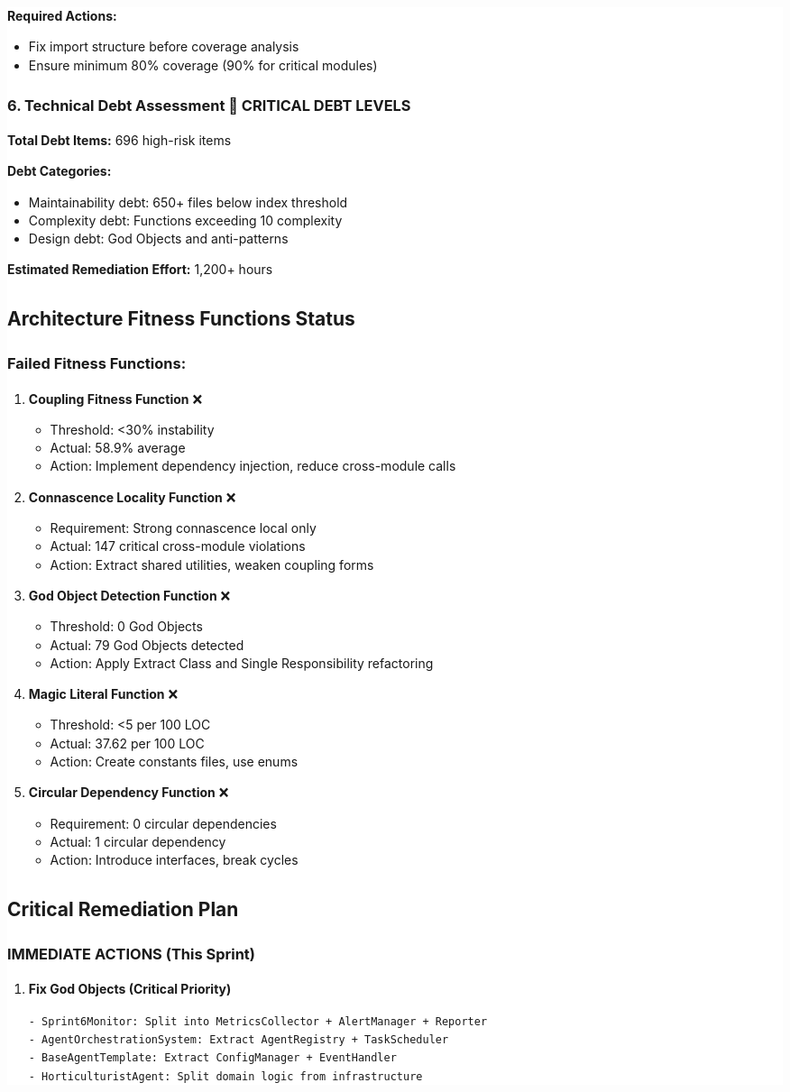 **Required Actions:**
- Fix import structure before coverage analysis
- Ensure minimum 80% coverage (90% for critical modules)

### 6. Technical Debt Assessment 🚨 CRITICAL DEBT LEVELS

**Total Debt Items:** 696 high-risk items

**Debt Categories:**
- Maintainability debt: 650+ files below index threshold
- Complexity debt: Functions exceeding 10 complexity
- Design debt: God Objects and anti-patterns

**Estimated Remediation Effort:** 1,200+ hours

## Architecture Fitness Functions Status

### Failed Fitness Functions:

1. **Coupling Fitness Function** ❌
   - Threshold: <30% instability
   - Actual: 58.9% average
   - Action: Implement dependency injection, reduce cross-module calls

2. **Connascence Locality Function** ❌
   - Requirement: Strong connascence local only
   - Actual: 147 critical cross-module violations
   - Action: Extract shared utilities, weaken coupling forms

3. **God Object Detection Function** ❌
   - Threshold: 0 God Objects
   - Actual: 79 God Objects detected
   - Action: Apply Extract Class and Single Responsibility refactoring

4. **Magic Literal Function** ❌
   - Threshold: <5 per 100 LOC
   - Actual: 37.62 per 100 LOC
   - Action: Create constants files, use enums

5. **Circular Dependency Function** ❌
   - Requirement: 0 circular dependencies
   - Actual: 1 circular dependency
   - Action: Introduce interfaces, break cycles

## Critical Remediation Plan

### IMMEDIATE ACTIONS (This Sprint)

1. **Fix God Objects (Critical Priority)**
   ```
   - Sprint6Monitor: Split into MetricsCollector + AlertManager + Reporter
   - AgentOrchestrationSystem: Extract AgentRegistry + TaskScheduler
   - BaseAgentTemplate: Extract ConfigManager + EventHandler
   - HorticulturistAgent: Split domain logic from infrastructure
   ```
